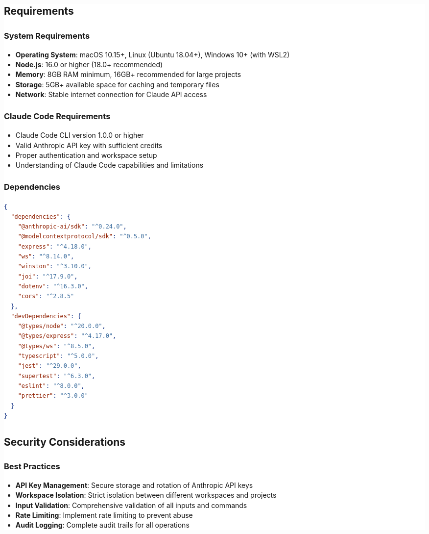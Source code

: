 ## Requirements

### System Requirements
- **Operating System**: macOS 10.15+, Linux (Ubuntu 18.04+), Windows 10+ (with WSL2)
- **Node.js**: 16.0 or higher (18.0+ recommended)
- **Memory**: 8GB RAM minimum, 16GB+ recommended for large projects
- **Storage**: 5GB+ available space for caching and temporary files
- **Network**: Stable internet connection for Claude API access

### Claude Code Requirements
- Claude Code CLI version 1.0.0 or higher
- Valid Anthropic API key with sufficient credits
- Proper authentication and workspace setup
- Understanding of Claude Code capabilities and limitations

### Dependencies
```json
{
  "dependencies": {
    "@anthropic-ai/sdk": "^0.24.0",
    "@modelcontextprotocol/sdk": "^0.5.0",
    "express": "^4.18.0",
    "ws": "^8.14.0",
    "winston": "^3.10.0",
    "joi": "^17.9.0",
    "dotenv": "^16.3.0",
    "cors": "^2.8.5"
  },
  "devDependencies": {
    "@types/node": "^20.0.0",
    "@types/express": "^4.17.0",
    "@types/ws": "^8.5.0",
    "typescript": "^5.0.0",
    "jest": "^29.0.0",
    "supertest": "^6.3.0",
    "eslint": "^8.0.0",
    "prettier": "^3.0.0"
  }
}
```

## Security Considerations

### Best Practices
- **API Key Management**: Secure storage and rotation of Anthropic API keys
- **Workspace Isolation**: Strict isolation between different workspaces and projects
- **Input Validation**: Comprehensive validation of all inputs and commands
- **Rate Limiting**: Implement rate limiting to prevent abuse
- **Audit Logging**: Complete audit trails for all operations
